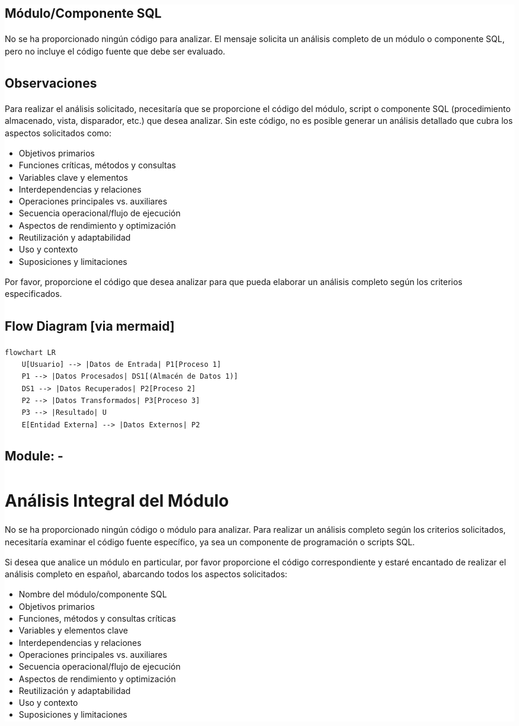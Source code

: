 ## Módulo/Componente SQL
No se ha proporcionado ningún código para analizar. El mensaje solicita un análisis completo de un módulo o componente SQL, pero no incluye el código fuente que debe ser evaluado.

## Observaciones
Para realizar el análisis solicitado, necesitaría que se proporcione el código del módulo, script o componente SQL (procedimiento almacenado, vista, disparador, etc.) que desea analizar. Sin este código, no es posible generar un análisis detallado que cubra los aspectos solicitados como:

- Objetivos primarios
- Funciones críticas, métodos y consultas
- Variables clave y elementos
- Interdependencias y relaciones
- Operaciones principales vs. auxiliares
- Secuencia operacional/flujo de ejecución
- Aspectos de rendimiento y optimización
- Reutilización y adaptabilidad
- Uso y contexto
- Suposiciones y limitaciones

Por favor, proporcione el código que desea analizar para que pueda elaborar un análisis completo según los criterios especificados.
## Flow Diagram [via mermaid]
```mermaid
flowchart LR
    U[Usuario] --> |Datos de Entrada| P1[Proceso 1]
    P1 --> |Datos Procesados| DS1[(Almacén de Datos 1)]
    DS1 --> |Datos Recuperados| P2[Proceso 2]
    P2 --> |Datos Transformados| P3[Proceso 3]
    P3 --> |Resultado| U
    E[Entidad Externa] --> |Datos Externos| P2
```
## Module: -
# Análisis Integral del Módulo

No se ha proporcionado ningún código o módulo para analizar. Para realizar un análisis completo según los criterios solicitados, necesitaría examinar el código fuente específico, ya sea un componente de programación o scripts SQL.

Si desea que analice un módulo en particular, por favor proporcione el código correspondiente y estaré encantado de realizar el análisis completo en español, abarcando todos los aspectos solicitados:

- Nombre del módulo/componente SQL
- Objetivos primarios
- Funciones, métodos y consultas críticas
- Variables y elementos clave
- Interdependencias y relaciones
- Operaciones principales vs. auxiliares
- Secuencia operacional/flujo de ejecución
- Aspectos de rendimiento y optimización
- Reutilización y adaptabilidad
- Uso y contexto
- Suposiciones y limitaciones

